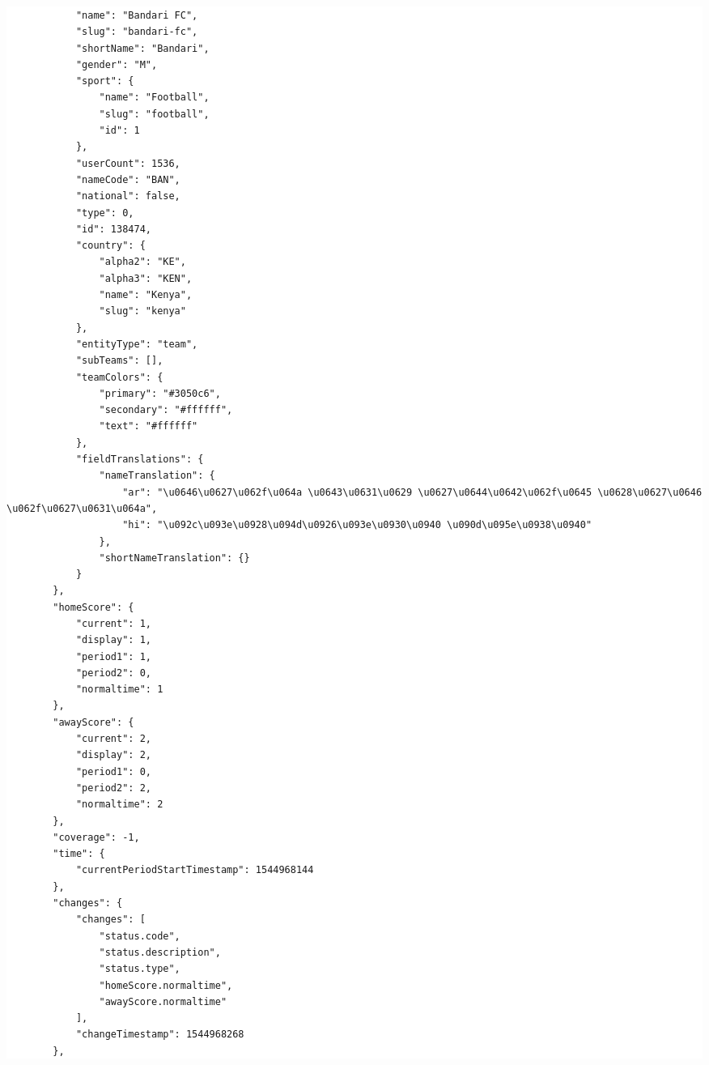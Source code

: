                 "name": "Bandari FC",
                "slug": "bandari-fc",
                "shortName": "Bandari",
                "gender": "M",
                "sport": {
                    "name": "Football",
                    "slug": "football",
                    "id": 1
                },
                "userCount": 1536,
                "nameCode": "BAN",
                "national": false,
                "type": 0,
                "id": 138474,
                "country": {
                    "alpha2": "KE",
                    "alpha3": "KEN",
                    "name": "Kenya",
                    "slug": "kenya"
                },
                "entityType": "team",
                "subTeams": [],
                "teamColors": {
                    "primary": "#3050c6",
                    "secondary": "#ffffff",
                    "text": "#ffffff"
                },
                "fieldTranslations": {
                    "nameTranslation": {
                        "ar": "\u0646\u0627\u062f\u064a \u0643\u0631\u0629 \u0627\u0644\u0642\u062f\u0645 \u0628\u0627\u0646\u062f\u0627\u0631\u064a",
                        "hi": "\u092c\u093e\u0928\u094d\u0926\u093e\u0930\u0940 \u090d\u095e\u0938\u0940"
                    },
                    "shortNameTranslation": {}
                }
            },
            "homeScore": {
                "current": 1,
                "display": 1,
                "period1": 1,
                "period2": 0,
                "normaltime": 1
            },
            "awayScore": {
                "current": 2,
                "display": 2,
                "period1": 0,
                "period2": 2,
                "normaltime": 2
            },
            "coverage": -1,
            "time": {
                "currentPeriodStartTimestamp": 1544968144
            },
            "changes": {
                "changes": [
                    "status.code",
                    "status.description",
                    "status.type",
                    "homeScore.normaltime",
                    "awayScore.normaltime"
                ],
                "changeTimestamp": 1544968268
            },
